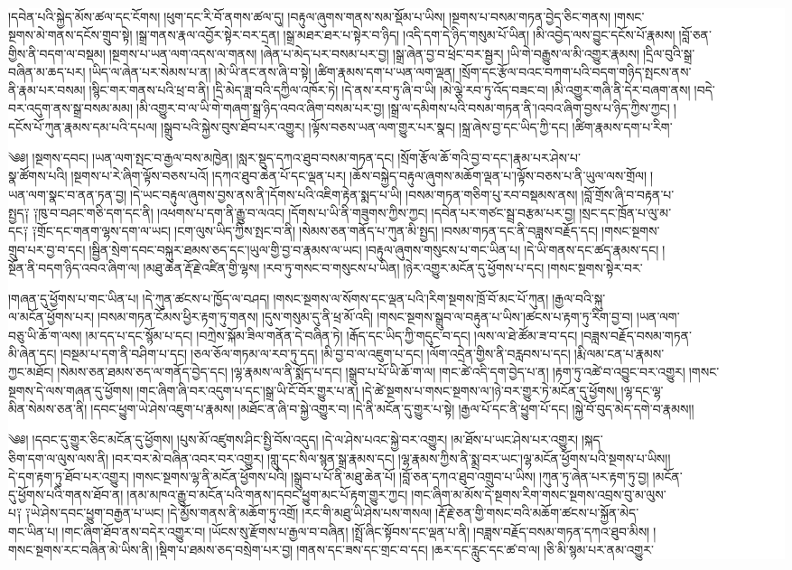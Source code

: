   
།དབེན་པའི་སྐྱེད་མོས་ཚལ་དང་ངོགས། །ཕུག་དང་རི་བོ་ནགས་ཚལ་དུ། །བརྟུལ་ཞུགས་གནས་སམ་སྡོམ་པ་ཡིས། །སྔགས་པ་བསམ་གཏན་བྱེད་ཅིང་གནས། །གསང་  
སྔགས་མེ་གནས་དངོས་གྲུབ་སྟེ། །སྒྲ་གནས་རྣལ་འབྱོར་སྟེར་བར་དྲན། །སྒྲ་མཐར་ཐར་པ་སྟེར་བ་ཉིད། །འདི་དག་དེ་ཉིད་གསུམ་པོ་ཡིན། །མི་འབྱེད་ལས་བྱུང་དངོས་པོ་རྣམས། །བློ་ཅན་  
གྱིས་ནི་བདག་ལ་བསྡམ། །སྔགས་པ་ཡན་ལག་འདས་ལ་གནས། །ཞེན་པ་མེད་པར་བསམ་པར་བྱ། །སྒྲ་ཞེན་བྱ་བ་ཕྲེང་བར་སྦྱར། །ཡི་གེ་བརྒྱུས་ལ་མི་འགྱུར་རྣམས། །དྲིལ་བུའི་སྒྲ་  
བཞིན་མ་ཆད་པར། །ཡིད་ལ་ཞེན་པར་སེམས་པ་ན། །མེ་ཡི་ནང་ནས་ཞི་བ་སྟེ། །ཚིག་རྣམས་དག་པ་ཡན་ལག་ལྡན། །སྲོག་དང་རྩོལ་བའང་བཀག་པའི་བདག་གཉིད་སྤངས་ནས་  
ནི་རྣམ་པར་བསམ། །སྙིང་གར་གནས་པའི་ཕྲ་བ་ནི། །དྲི་མེད་ཟླ་བའི་དཀྱིལ་འཁོར་ཏེ། །དེ་ནས་རབ་ཏུ་ཞི་བ་ཡི། །མེ་ལྕེ་རབ་ཏུ་འོད་བཟང་བ། །མི་འགྱུར་གཞི་ནི་དེར་བཞག་ནས། །བདེ་  
བར་འདུག་ནས་སྒྲ་བསམ་མམ། །མི་འགྱུར་བ་ལ་ཡི་གེ་གཞག་སྒྲ་ཉིད་འབའ་ཞིག་བསམ་པར་བྱ། །སྒྲ་ལ་དམིགས་པའི་བསམ་གཏན་ནི་།འབའ་ཞིག་བྱས་པ་ཉིད་ཀྱིས་ཀྱང། །  
དངོས་པོ་ཀུན་རྣམས་དམ་པའི་དཔལ། །སྒྲུབ་པའི་སྐྱེས་བུས་ཐོབ་པར་འགྱུར། །ལྟོས་བཅས་ཡན་ལག་གྱུར་པར་སྣང། །སྐྲ་ཞེས་བྱ་དང་ཡིད་ཀྱི་དང། །ཚིག་རྣམས་དག་པ་རིག་  
  
  
༄༅། །སྔགས་དབང། །ཡན་ལག་སྤང་བ་རྒྱལ་བས་མཁྱེན། །སླར་སྡུད་དཀའ་ཐུབ་བསམ་གཏན་དང། །སྲོག་རྩོལ་ཆོ་གའི་བྱ་བ་དང་།རྣམ་པར་ཤེས་པ་  
སྣ་ཚོགས་པའི། །སྔགས་པ་རེ་ཞིག་ལྟོས་བཅས་པའོ། །དཀའ་ཐུབ་ཆེན་པོ་དང་ལྡན་པར། །ཆོས་བསྐྱེད་བརྟུལ་ཞུགས་མཆོག་ལྡན་པ་།ལྟོས་བཅས་པ་ནི་ཡུལ་ལས་གྲོལ། །  
ཡན་ལག་སྣང་བ་ནན་ཏན་བྱ། །དེ་ཡང་བརྟུལ་ཞུགས་བྱས་ནས་ནི་།དོགས་པའི་འཇིག་རྟེན་སྨད་པ་ཡི། །བསམ་གཏན་གཅིག་པུ་རབ་བསྡམས་ནས། །བློ་གྲོས་ཞི་བ་བརྟན་པ་  
སྤྱད༑ ༑ཁུ་བ་བཤང་གཅི་དག་དང་ནི། །འཕགས་པ་དག་ནི་རྒྱུ་བ་ལའང། །དོགས་པ་ཡི་ནི་གཟུགས་ཀྱིས་ཀྱང། །དབེན་པར་གཙང་སྦྲ་བརྩམ་པར་བྱ། །སྲང་དང་ཁྲོན་པ་ལུ་མ་  
དང༑ ༑གྲོང་དང་གནག་ལྷས་དག་ལ་ཡང། །ངག་ལུས་ཡིད་ཀྱིས་སྤང་བ་ནི། །སེམས་ཅན་གནོད་པ་ཀུན་མི་སྤྱད། །བསམ་གཏན་དང་ནི་བཟླས་བརྗོད་དང། །གསང་སྔགས་  
གྲུབ་པར་བྱ་བ་དང། །སྦྱིན་སྲེག་དབང་བསྐུར་ཐམས་ཅད་དང་།ཡུལ་གྱི་བྱ་བ་རྣམས་ལ་ཡང། །བརྟུལ་ཞུགས་གསུངས་པ་གང་ཡིན་པ། །དེ་ཡི་གནས་དང་ཚད་རྣམས་དང། །  
སྔོན་ནི་བདག་ཉིད་འབའ་ཞིག་ལ། །མཐུ་ཆེན་རྡོ་རྗེ་འཛིན་གྱི་ལྷས། །རབ་ཏུ་གསང་བ་གསུངས་པ་ཡིན། །ཉེར་འགྱུར་མངོན་དུ་ཕྱོགས་པ་དང། །གསང་སྔགས་སྟེར་བར་  
  
  
།གཞན་དུ་ཕྱོགས་པ་གང་ཡིན་པ། །དེ་ཀུན་ཚངས་པ་ཁྱོད་ལ་བཤད། །གསང་སྔགས་ལ་སོགས་དང་ལྡན་པའི་།རིག་སྔགས་ཁྲོ་བོ་མང་པོ་ཀུན། །རྒྱལ་བའི་སྐུ་  
ལ་མངོན་ཕྱོགས་པར། །བསམ་གཏན་ངོམས་ཕྱིར་རྟག་ཏུ་གནས། །དུས་གསུམ་དུ་ནི་ཕྲ་མོ་འདི། །གསང་སྔགས་སྒྲུབ་ལ་བརྟུན་པ་ཡིས་།ཚངས་པ་རྟག་ཏུ་རིག་བྱ་བ། །ཡན་ལག་  
བཅུ་ཡི་ཆོ་ག་ལས། །མ་དད་པ་དང་སྙོམ་པ་དང། །བཀྲེས་སྐོམ་ཟིལ་གནོན་དེ་བཞིན་ཏེ། །རྒོད་དང་ཡིད་ཀྱི་གདུང་བ་དང། །ལས་ལ་ཐེ་ཚོམ་ཟ་བ་དང། །བཟླས་བརྗོད་བསམ་གཏན་  
མི་ཞེན་དང། །བསྔམ་པ་དག་ནི་བཤིག་པ་དང། །ཅལ་ཅོལ་གཏམ་ལ་རབ་ཏུ་དད། །མི་བྱ་བ་ལ་འཇུག་པ་དང། །ལོག་འདྲེན་གྱིས་ནི་བརླབས་པ་དང། །རྨི་ལམ་ངན་པ་རྣམས་  
ཀྱང་མཐོང། །སེམས་ཅན་ཐམས་ཅད་ལ་གནོད་བྱེད་དང། །ལྷ་རྣམས་ལ་ནི་སྨོད་པ་དང། །སྒྲུབ་པ་པོ་ཡི་ཆོ་ག་ལ། །གང་ཚེ་འདི་དག་བྱེད་པ་ན། །རྟག་ཏུ་འཚེ་བ་འབྱུང་བར་འགྱུར། །གསང་  
སྔགས་དེ་ལས་གཞན་དུ་ཕྱོགས། །གང་ཞིག་ཞི་བར་འདུག་པ་དང་།སྒྲ་ཡི་ངོ་བོར་གྱུར་པ་ན། །དེ་ཚེ་སྔགས་པ་གསང་སྔགས་ལ་།ཉེ་བར་གྱུར་ཏེ་མངོན་དུ་ཕྱོགས། །ལྷ་དང་ལྷ་  
མིན་སེམས་ཅན་ནི། །དབང་ཕྱུག་ཡེ་ཤེས་འཇུག་པ་རྣམས། །མཐོང་ན་ཞི་བ་སྐྱེ་འགྱུར་བ། །དེ་ནི་མངོན་དུ་གྱུར་པ་སྟེ། །རྒྱལ་པོ་དང་ནི་ཕྱུག་པོ་དང། །སྐྱེ་བོ་བུད་མེད་དགེ་བ་རྣམས།།  
  
  
༄༅། །དབང་དུ་གྱུར་ཅིང་མངོན་དུ་ཕྱོགས། །པུས་མོ་འཛུགས་ཤིང་སྤྱི་བོས་འདུད། །དེ་ལ་ཤེས་པའང་སྐྱེ་བར་འགྱུར། །མ་ཐོས་པ་ཡང་ཤེས་པར་འགྱུར། །སྐད་  
ཅིག་དག་ལ་ལུས་ལས་ནི། །བར་བར་མེ་བཞིན་འབར་བར་འགྱུར། །གླུ་དང་སིལ་སྙན་སྒྲ་རྣམས་དང། །ལྷ་རྣམས་ཀྱིས་ནི་སྨྲ་བར་ཡང་།ལྷ་མངོན་ཕྱོགས་པའི་སྔགས་པ་ཡིས།།  
དེ་དག་རྟག་ཏུ་ཐོབ་པར་འགྱུར། །གསང་སྔགས་ལྷ་ནི་མངོན་ཕྱོགས་པའི། །སྒྲུབ་པ་པོ་ནི་མཐུ་ཆེན་པོ། །བློ་ཅན་དཀའ་ཐུབ་འགྲུབ་པ་ཡིས། །ཀུན་ཏུ་ཞེན་པར་རྟག་ཏུ་བྱ། །མངོན་  
དུ་ཕྱོགས་པའི་གནས་ཐོབ་ན། །ནམ་མཁའ་རྒྱུ་བ་མངོན་པའི་གནས་།དབང་ཕྱུག་མང་པོ་རྟག་གྱུར་ཀྱང། །གང་ཞིག་མ་མོས་དེ་སྔགས་རིག་གསང་སྔགས་འབྲས་བུ་མ་ལུས་  
པ༑ ༑ཡེ་ཤེས་དབང་ཕྱུག་བརྒྱན་པ་ཡང། །དེ་མྱོས་གནས་ནི་མཆོག་ཏུ་འགྲོ། །རང་གི་མཐུ་ཡི་ཤེས་པས་གསལ། །རྡོ་རྗེ་ཅན་གྱི་གསང་བའི་མཆོག་ཚངས་པ་སྐྱོན་མེད་  
གང་ཡིན་པ། །གང་ཞིག་ཐོབ་ནས་བདེར་འགྱུར་བ། །ཡོངས་སུ་རྫོགས་པ་རྒྱལ་བ་བཞིན། །སྤྲོ་ཞིང་སྟོབས་དང་ལྡན་པ་ནི། །བཟླས་བརྗོད་བསམ་གཏན་དཀའ་ཐུབ་མིས། །  
གསང་སྔགས་རང་བཞིན་མེ་ཡིས་ནི། །སྡིག་པ་ཐམས་ཅད་བསྲེག་པར་བྱ། །གནས་དང་ཟས་དང་གྲང་བ་དང། །ཆར་དང་རླུང་དང་ཚ་བ་ལ། །ཅི་མི་སྙམ་པར་ནམ་འགྱུར་  
  